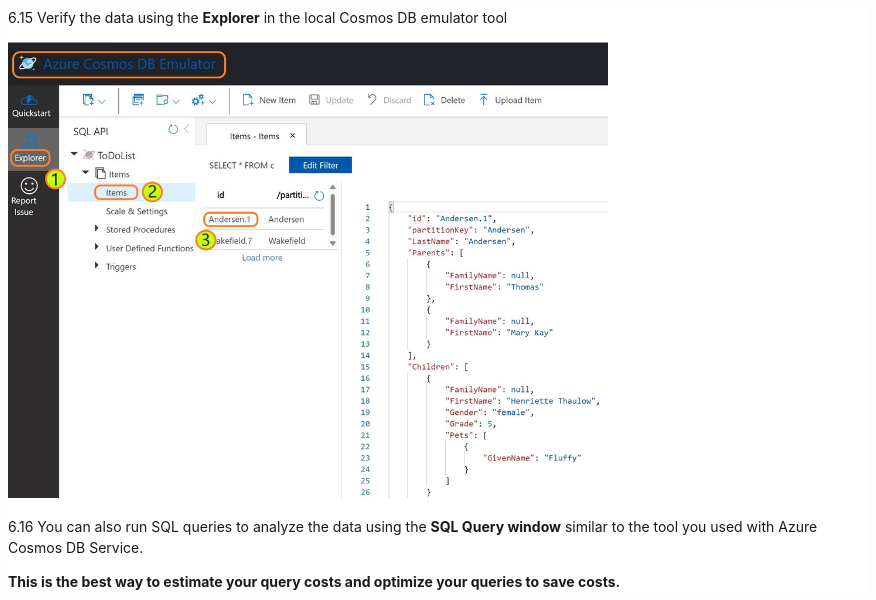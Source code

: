 6.15 Verify the data using the **Explorer** in the local Cosmos DB emulator tool

<img src="./images/CosmosDB_Emulator_CreateItem_Marked.jpg" alt="Verify data in local Emulator tool" width="600">

6.16 You can also run SQL queries to analyze the data using the **SQL Query window** similar to the tool you used 
with Azure Cosmos DB Service. 

**This is the best way to estimate your query costs and optimize your queries to save costs.** 
